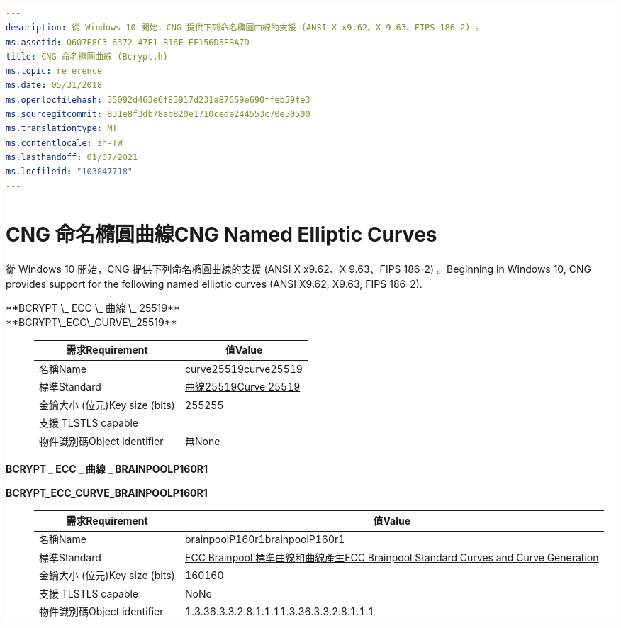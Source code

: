 ```yaml
---
description: 從 Windows 10 開始，CNG 提供下列命名橢圓曲線的支援 (ANSI X x9.62、X 9.63、FIPS 186-2) 。
ms.assetid: 0607E8C3-6372-47E1-B16F-EF156D5EBA7D
title: CNG 命名橢圓曲線 (Bcrypt.h)
ms.topic: reference
ms.date: 05/31/2018
ms.openlocfilehash: 35092d463e6f83917d231a87659e690ffeb59fe3
ms.sourcegitcommit: 831e8f3db78ab820e1710cede244553c70e50500
ms.translationtype: MT
ms.contentlocale: zh-TW
ms.lasthandoff: 01/07/2021
ms.locfileid: "103847718"
---
```

# <a name="cng-named-elliptic-curves"></a><span data-ttu-id="2f3c0-103">CNG 命名橢圓曲線</span><span class="sxs-lookup"><span data-stu-id="2f3c0-103">CNG Named Elliptic Curves</span></span>

<span data-ttu-id="2f3c0-104">從 Windows 10 開始，CNG 提供下列命名橢圓曲線的支援 (ANSI X x9.62、X 9.63、FIPS 186-2) 。</span><span class="sxs-lookup"><span data-stu-id="2f3c0-104">Beginning in Windows 10, CNG provides support for the following named elliptic curves (ANSI X9.62, X9.63, FIPS 186-2).</span></span>

<dl> <span data-ttu-id="2f3c0-105"><dt><span id="BCRYPT_ECC_CURVE_25519"></span><span id="bcrypt_ecc_curve_25519"></span>**BCRYPT \_ ECC \_ 曲線 \_ 25519**</dt> </span><span class="sxs-lookup"><span data-stu-id="2f3c0-105"><dt><span id="BCRYPT_ECC_CURVE_25519"></span><span id="bcrypt_ecc_curve_25519"></span>**BCRYPT\_ECC\_CURVE\_25519**</dt> </span></span><dd> <dl> <dt> 

| <span data-ttu-id="2f3c0-106">需求</span><span class="sxs-lookup"><span data-stu-id="2f3c0-106">Requirement</span></span> | <span data-ttu-id="2f3c0-107">值</span><span class="sxs-lookup"><span data-stu-id="2f3c0-107">Value</span></span> |
|-------------------|-------------------------------------------------------------|
| <span data-ttu-id="2f3c0-108">名稱</span><span class="sxs-lookup"><span data-stu-id="2f3c0-108">Name</span></span>              | <span data-ttu-id="2f3c0-109">curve25519</span><span class="sxs-lookup"><span data-stu-id="2f3c0-109">curve25519</span></span>                                                  |
| <span data-ttu-id="2f3c0-110">標準</span><span class="sxs-lookup"><span data-stu-id="2f3c0-110">Standard</span></span>          | [<span data-ttu-id="2f3c0-111">曲線25519</span><span class="sxs-lookup"><span data-stu-id="2f3c0-111">Curve 25519</span></span>](https://cr.yp.to/ecdh/curve25519-20060209.pdf) |
| <span data-ttu-id="2f3c0-112">金鑰大小 (位元)</span><span class="sxs-lookup"><span data-stu-id="2f3c0-112">Key size (bits)</span></span>   | <span data-ttu-id="2f3c0-113">255</span><span class="sxs-lookup"><span data-stu-id="2f3c0-113">255</span></span>                                                         |
| <span data-ttu-id="2f3c0-114">支援 TLS</span><span class="sxs-lookup"><span data-stu-id="2f3c0-114">TLS capable</span></span>       |                                                             |
| <span data-ttu-id="2f3c0-115">物件識別碼</span><span class="sxs-lookup"><span data-stu-id="2f3c0-115">Object identifier</span></span> | <span data-ttu-id="2f3c0-116">無</span><span class="sxs-lookup"><span data-stu-id="2f3c0-116">None</span></span>                                                        |



 

<span data-ttu-id="2f3c0-117"></dt> </dl> </dd> <dt><span id="BCRYPT_ECC_CURVE_BRAINPOOLP160R1"></span><span id="bcrypt_ecc_curve_brainpoolp160r1"></span>**BCRYPT \_ ECC \_ 曲線 \_ BRAINPOOLP160R1**</dt> </span><span class="sxs-lookup"><span data-stu-id="2f3c0-117"></dt> </dl> </dd> <dt><span id="BCRYPT_ECC_CURVE_BRAINPOOLP160R1"></span><span id="bcrypt_ecc_curve_brainpoolp160r1"></span>**BCRYPT\_ECC\_CURVE\_BRAINPOOLP160R1**</dt> </span></span><dd> <dl> <dt> 

| <span data-ttu-id="2f3c0-118">需求</span><span class="sxs-lookup"><span data-stu-id="2f3c0-118">Requirement</span></span> | <span data-ttu-id="2f3c0-119">值</span><span class="sxs-lookup"><span data-stu-id="2f3c0-119">Value</span></span> |
|-------------------|-------------------------------------------------------------------------------------------------------------------|
| <span data-ttu-id="2f3c0-120">名稱</span><span class="sxs-lookup"><span data-stu-id="2f3c0-120">Name</span></span>              | <span data-ttu-id="2f3c0-121">brainpoolP160r1</span><span class="sxs-lookup"><span data-stu-id="2f3c0-121">brainpoolP160r1</span></span>                                                                                                   |
| <span data-ttu-id="2f3c0-122">標準</span><span class="sxs-lookup"><span data-stu-id="2f3c0-122">Standard</span></span>          | [<span data-ttu-id="2f3c0-123">ECC Brainpool 標準曲線和曲線產生</span><span class="sxs-lookup"><span data-stu-id="2f3c0-123">ECC Brainpool Standard Curves and Curve Generation</span></span>](https://www.teletrust.de/fileadmin/files/oid/oid_ECC-Brainpool-Standard-curves-V1.pdf) |
| <span data-ttu-id="2f3c0-124">金鑰大小 (位元)</span><span class="sxs-lookup"><span data-stu-id="2f3c0-124">Key size (bits)</span></span>   | <span data-ttu-id="2f3c0-125">160</span><span class="sxs-lookup"><span data-stu-id="2f3c0-125">160</span></span>                                                                                                               |
| <span data-ttu-id="2f3c0-126">支援 TLS</span><span class="sxs-lookup"><span data-stu-id="2f3c0-126">TLS capable</span></span>       | <span data-ttu-id="2f3c0-127">No</span><span class="sxs-lookup"><span data-stu-id="2f3c0-127">No</span></span>                                                                                                                |
| <span data-ttu-id="2f3c0-128">物件識別碼</span><span class="sxs-lookup"><span data-stu-id="2f3c0-128">Object identifier</span></span> | <span data-ttu-id="2f3c0-129">1.3.36.3.3.2.8.1.1.1</span><span class="sxs-lookup"><span data-stu-id="2f3c0-129">1.3.36.3.3.2.8.1.1.1</span></span>                                                                                              |
